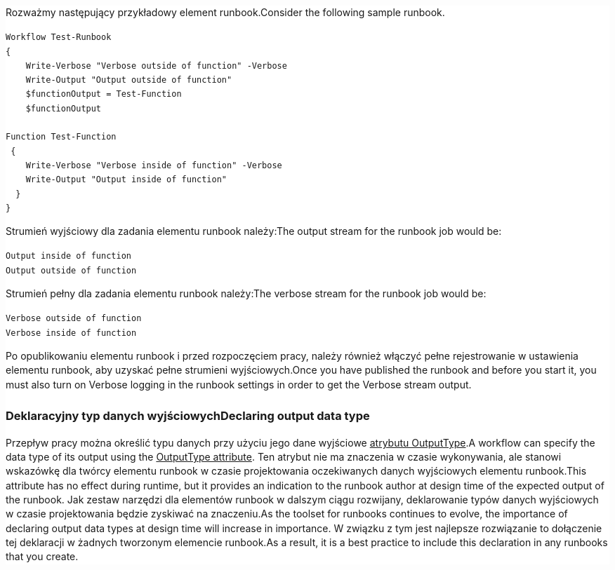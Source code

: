 <span data-ttu-id="e3ddf-151">Rozważmy następujący przykładowy element runbook.</span><span class="sxs-lookup"><span data-stu-id="e3ddf-151">Consider the following sample runbook.</span></span>

    Workflow Test-Runbook
    {
        Write-Verbose "Verbose outside of function" -Verbose
        Write-Output "Output outside of function"
        $functionOutput = Test-Function
        $functionOutput

    Function Test-Function
     {
        Write-Verbose "Verbose inside of function" -Verbose
        Write-Output "Output inside of function"
      }
    }


<span data-ttu-id="e3ddf-152">Strumień wyjściowy dla zadania elementu runbook należy:</span><span class="sxs-lookup"><span data-stu-id="e3ddf-152">The output stream for the runbook job would be:</span></span>

    Output inside of function
    Output outside of function

<span data-ttu-id="e3ddf-153">Strumień pełny dla zadania elementu runbook należy:</span><span class="sxs-lookup"><span data-stu-id="e3ddf-153">The verbose stream for the runbook job would be:</span></span>

    Verbose outside of function
    Verbose inside of function

<span data-ttu-id="e3ddf-154">Po opublikowaniu elementu runbook i przed rozpoczęciem pracy, należy również włączyć pełne rejestrowanie w ustawienia elementu runbook, aby uzyskać pełne strumieni wyjściowych.</span><span class="sxs-lookup"><span data-stu-id="e3ddf-154">Once you have published the runbook and before you start it, you must also turn on Verbose logging in the runbook settings in order to get the Verbose stream output.</span></span>

### <a name="declaring-output-data-type"></a><span data-ttu-id="e3ddf-155">Deklaracyjny typ danych wyjściowych</span><span class="sxs-lookup"><span data-stu-id="e3ddf-155">Declaring output data type</span></span>
<span data-ttu-id="e3ddf-156">Przepływ pracy można określić typu danych przy użyciu jego dane wyjściowe [atrybutu OutputType](http://technet.microsoft.com/library/hh847785.aspx).</span><span class="sxs-lookup"><span data-stu-id="e3ddf-156">A workflow can specify the data type of its output using the [OutputType attribute](http://technet.microsoft.com/library/hh847785.aspx).</span></span> <span data-ttu-id="e3ddf-157">Ten atrybut nie ma znaczenia w czasie wykonywania, ale stanowi wskazówkę dla twórcy elementu runbook w czasie projektowania oczekiwanych danych wyjściowych elementu runbook.</span><span class="sxs-lookup"><span data-stu-id="e3ddf-157">This attribute has no effect during runtime, but it provides an indication to the runbook author at design time of the expected output of the runbook.</span></span> <span data-ttu-id="e3ddf-158">Jak zestaw narzędzi dla elementów runbook w dalszym ciągu rozwijany, deklarowanie typów danych wyjściowych w czasie projektowania będzie zyskiwać na znaczeniu.</span><span class="sxs-lookup"><span data-stu-id="e3ddf-158">As the toolset for runbooks continues to evolve, the importance of declaring output data types at design time will increase in importance.</span></span> <span data-ttu-id="e3ddf-159">W związku z tym jest najlepsze rozwiązanie to dołączenie tej deklaracji w żadnych tworzonym elemencie runbook.</span><span class="sxs-lookup"><span data-stu-id="e3ddf-159">As a result, it is a best practice to include this declaration in any runbooks that you create.</span></span>
